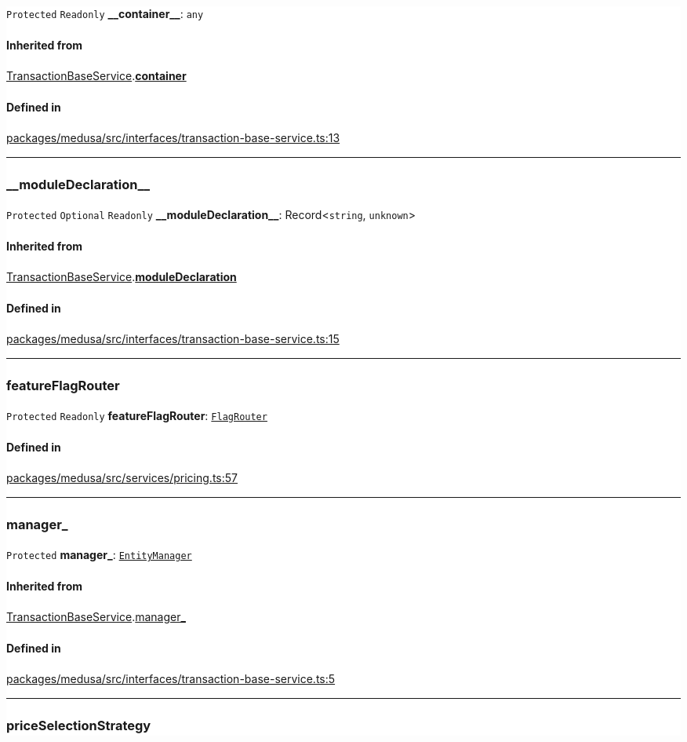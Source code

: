 `Protected` `Readonly` **\_\_container\_\_**: `any`

#### Inherited from

[TransactionBaseService](TransactionBaseService.md).[__container__](TransactionBaseService.md#__container__)

#### Defined in

[packages/medusa/src/interfaces/transaction-base-service.ts:13](https://github.com/medusajs/medusa/blob/3d9f5ae63/packages/medusa/src/interfaces/transaction-base-service.ts#L13)

___

### \_\_moduleDeclaration\_\_

 `Protected` `Optional` `Readonly` **\_\_moduleDeclaration\_\_**: Record<`string`, `unknown`\>

#### Inherited from

[TransactionBaseService](TransactionBaseService.md).[__moduleDeclaration__](TransactionBaseService.md#__moduledeclaration__)

#### Defined in

[packages/medusa/src/interfaces/transaction-base-service.ts:15](https://github.com/medusajs/medusa/blob/3d9f5ae63/packages/medusa/src/interfaces/transaction-base-service.ts#L15)

___

### featureFlagRouter

 `Protected` `Readonly` **featureFlagRouter**: [`FlagRouter`](FlagRouter.md)

#### Defined in

[packages/medusa/src/services/pricing.ts:57](https://github.com/medusajs/medusa/blob/3d9f5ae63/packages/medusa/src/services/pricing.ts#L57)

___

### manager\_

 `Protected` **manager\_**: [`EntityManager`](EntityManager.md)

#### Inherited from

[TransactionBaseService](TransactionBaseService.md).[manager_](TransactionBaseService.md#manager_)

#### Defined in

[packages/medusa/src/interfaces/transaction-base-service.ts:5](https://github.com/medusajs/medusa/blob/3d9f5ae63/packages/medusa/src/interfaces/transaction-base-service.ts#L5)

___

### priceSelectionStrategy
